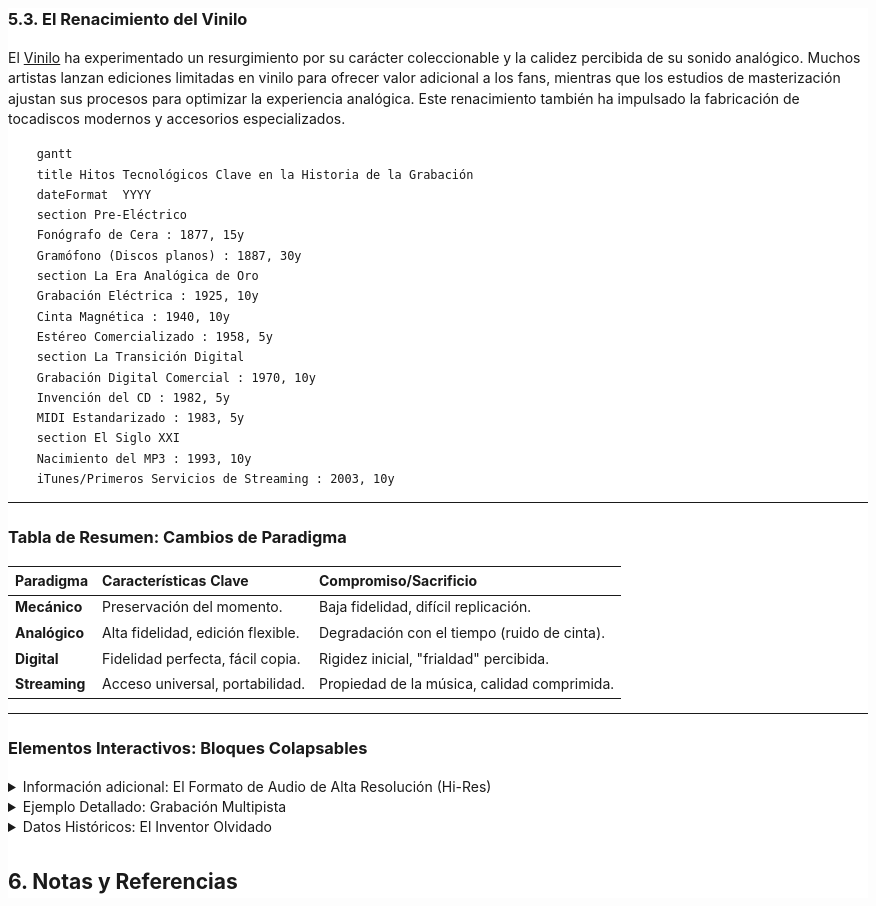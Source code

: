 ### 5.3. El Renacimiento del Vinilo

El [Vinilo](../AEC-MD/glosario.md#vinilo) ha experimentado un resurgimiento por su carácter coleccionable y la calidez percibida de su sonido analógico. Muchos artistas lanzan ediciones limitadas en vinilo para ofrecer valor adicional a los fans, mientras que los estudios de masterización ajustan sus procesos para optimizar la experiencia analógica. Este renacimiento también ha impulsado la fabricación de tocadiscos modernos y accesorios especializados.  

```mermaid
    gantt
    title Hitos Tecnológicos Clave en la Historia de la Grabación
    dateFormat  YYYY
    section Pre-Eléctrico
    Fonógrafo de Cera : 1877, 15y
    Gramófono (Discos planos) : 1887, 30y
    section La Era Analógica de Oro
    Grabación Eléctrica : 1925, 10y
    Cinta Magnética : 1940, 10y
    Estéreo Comercializado : 1958, 5y
    section La Transición Digital
    Grabación Digital Comercial : 1970, 10y
    Invención del CD : 1982, 5y
    MIDI Estandarizado : 1983, 5y
    section El Siglo XXI
    Nacimiento del MP3 : 1993, 10y
    iTunes/Primeros Servicios de Streaming : 2003, 10y
```
---

### Tabla de Resumen: Cambios de Paradigma

| Paradigma | Características Clave | Compromiso/Sacrificio |
| :--- | :--- | :--- |
| **Mecánico** | Preservación del momento. | Baja fidelidad, difícil replicación. |
| **Analógico** | Alta fidelidad, edición flexible. | Degradación con el tiempo (ruido de cinta). |
| **Digital** | Fidelidad perfecta, fácil copia. | Rigidez inicial, "frialdad" percibida. |
| **Streaming** | Acceso universal, portabilidad. | Propiedad de la música, calidad comprimida. |

---

### Elementos Interactivos: Bloques Colapsables

<details><summary>Información adicional: El Formato de Audio de Alta Resolución (Hi-Res)</summary></details>

<details><summary>Ejemplo Detallado: Grabación Multipista</summary></details>

<details><summary>Datos Históricos: El Inventor Olvidado</summary></details>

## 6. Notas y Referencias
